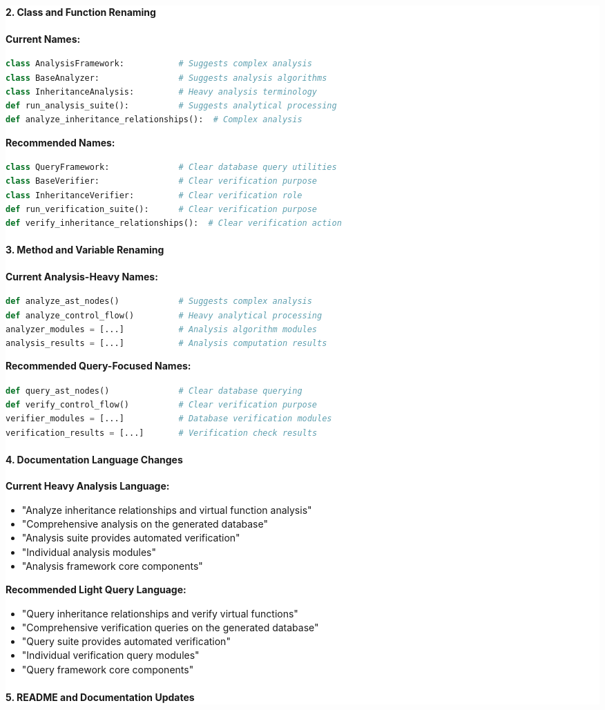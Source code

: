 #### 2. Class and Function Renaming

**Current Names:**
```python
class AnalysisFramework:           # Suggests complex analysis
class BaseAnalyzer:                # Suggests analysis algorithms
class InheritanceAnalysis:         # Heavy analysis terminology
def run_analysis_suite():          # Suggests analytical processing
def analyze_inheritance_relationships():  # Complex analysis
```

**Recommended Names:**
```python
class QueryFramework:              # Clear database query utilities
class BaseVerifier:                # Clear verification purpose  
class InheritanceVerifier:         # Clear verification role
def run_verification_suite():      # Clear verification purpose
def verify_inheritance_relationships():  # Clear verification action
```

#### 3. Method and Variable Renaming

**Current Analysis-Heavy Names:**
```python
def analyze_ast_nodes()            # Suggests complex analysis
def analyze_control_flow()         # Heavy analytical processing
analyzer_modules = [...]           # Analysis algorithm modules
analysis_results = [...]           # Analysis computation results
```

**Recommended Query-Focused Names:**
```python
def query_ast_nodes()              # Clear database querying
def verify_control_flow()          # Clear verification purpose
verifier_modules = [...]           # Database verification modules  
verification_results = [...]       # Verification check results
```

#### 4. Documentation Language Changes

**Current Heavy Analysis Language:**
- "Analyze inheritance relationships and virtual function analysis"
- "Comprehensive analysis on the generated database"  
- "Analysis suite provides automated verification"
- "Individual analysis modules"
- "Analysis framework core components"

**Recommended Light Query Language:**
- "Query inheritance relationships and verify virtual functions"
- "Comprehensive verification queries on the generated database"
- "Query suite provides automated verification"  
- "Individual verification query modules"
- "Query framework core components"

#### 5. README and Documentation Updates
